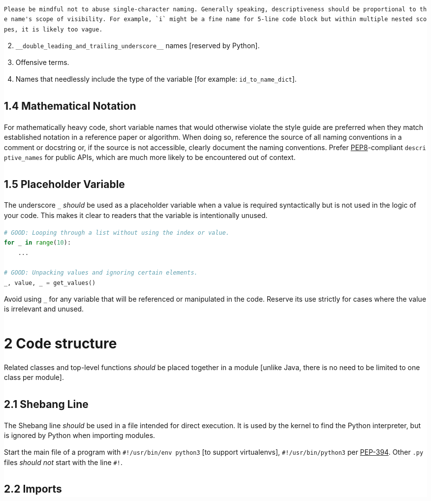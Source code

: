     Please be mindful not to abuse single-character naming. Generally speaking, descriptiveness should be proportional to the name's scope of visibility. For example, `i` might be a fine name for 5-line code block but within multiple nested scopes, it is likely too vague.

2. `__double_leading_and_trailing_underscore__` names [reserved by Python].

3. Offensive terms.

4. Names that needlessly include the type of the variable [for example: `id_to_name_dict`].

## 1.4 Mathematical Notation

For mathematically heavy code, short variable names that would otherwise violate the style guide are preferred when they match established notation in a reference paper or algorithm. When doing so, reference the source of all naming conventions in a comment or docstring or, if the source is not accessible, clearly document the naming conventions. Prefer [PEP8](https://peps.python.org/pep-0008/)-compliant `descriptive_names` for public APIs, which are much more likely to be encountered out of context.

## 1.5 Placeholder Variable

The underscore `_` *should* be used as a placeholder variable when a value is required syntactically but is not used in the logic of your code. This makes it clear to readers that the variable is intentionally unused.

```python
# GOOD: Looping through a list without using the index or value.
for _ in range(10):
    ...

# GOOD: Unpacking values and ignoring certain elements.
_, value, _ = get_values()
```

Avoid using `_` for any variable that will be referenced or manipulated in the code. Reserve its use strictly for cases where the value is irrelevant and unused.

# 2 Сode structure

Related classes and top-level functions *should* be placed together in a module [unlike Java, there is no need to be limited to one class per module].

## 2.1 Shebang Line

The Shebang line *should* be used in a file intended for direct execution. It is used by the kernel to find the Python interpreter, but is ignored by Python when importing modules.

Start the main file of a program with `#!/usr/bin/env python3` [to support virtualenvs], `#!/usr/bin/python3` per [PEP-394](https://peps.python.org/pep-0394/). Other `.py` files *should not* start with the line `#!`.

## 2.2 Imports
